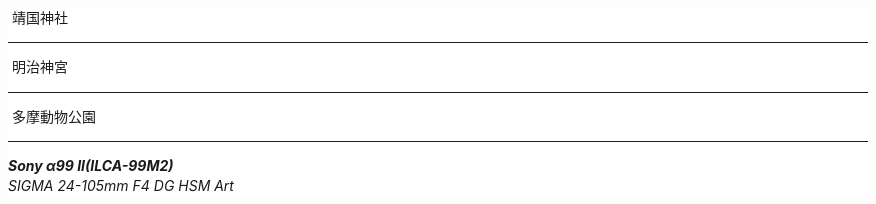 <span class="mapmarker">&nbsp;靖国神社</span>
<iframe src="https://www.google.com/maps/embed?pb=!1m18!1m12!1m3!1d3240.3040016804193!2d139.7416603162031!3d35.69413598019128!2m3!1f0!2f0!3f0!3m2!1i1024!2i768!4f13.1!3m3!1m2!1s0x60188c680dae43d5%3A0xb5e754e6bf88ce90!2z6Z2W5Zu956We56S-!5e0!3m2!1sja!2sjp!4v1501765495201" width="600" height="450" frameborder="0" style="border:0" allowfullscreen></iframe>

---
<span class="mapmarker">&nbsp;明治神宮</span>
<iframe src="https://www.google.com/maps/embed?pb=!1m18!1m12!1m3!1d3241.0245465112725!2d139.6971372162029!3d35.676397580195285!2m3!1f0!2f0!3f0!3m2!1i1024!2i768!4f13.1!3m3!1m2!1s0x60188cb79a4c26e5%3A0x8fca893849103f73!2z5piO5rK756We5a6u!5e0!3m2!1sja!2sjp!4v1501765535259" width="600" height="450" frameborder="0" style="border:0" allowfullscreen></iframe>

---
<span class="mapmarker">&nbsp;多摩動物公園</span>
<iframe src="https://www.google.com/maps/embed?pb=!1m18!1m12!1m3!1d1621.0409988969611!2d139.40178375841168!3d35.650351345050325!2m3!1f0!2f0!3f0!3m2!1i1024!2i768!4f13.1!3m3!1m2!1s0x6018e2583ad7889f%3A0x5e4ecc1e62a0284!2z5aSa5pGp5YuV54mp5YWs5ZyS!5e0!3m2!1sja!2sjp!4v1501765587594" width="600" height="450" frameborder="0" style="border:0" allowfullscreen></iframe>

---

___Sony α99 II(ILCA-99M2)___  
_SIGMA 24-105mm F4 DG HSM Art_
